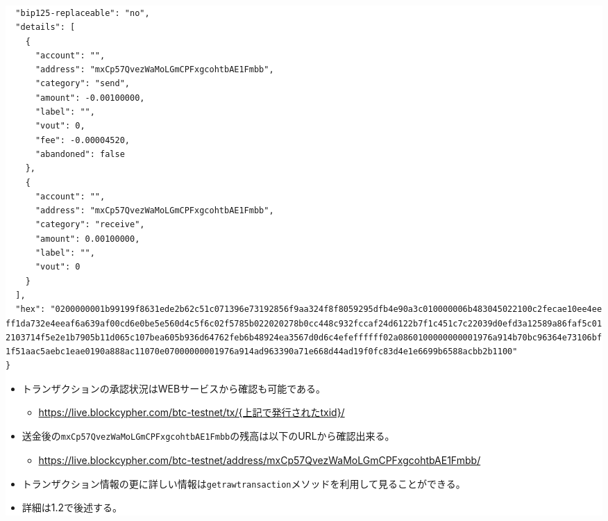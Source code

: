 ```
  "bip125-replaceable": "no",
  "details": [
    {
      "account": "",
      "address": "mxCp57QvezWaMoLGmCPFxgcohtbAE1Fmbb",
      "category": "send",
      "amount": -0.00100000,
      "label": "",
      "vout": 0,
      "fee": -0.00004520,
      "abandoned": false
    },
    {
      "account": "",
      "address": "mxCp57QvezWaMoLGmCPFxgcohtbAE1Fmbb",
      "category": "receive",
      "amount": 0.00100000,
      "label": "",
      "vout": 0
    }
  ],
  "hex": "0200000001b99199f8631ede2b62c51c071396e73192856f9aa324f8f8059295dfb4e90a3c010000006b483045022100c2fecae10ee4eeff1da732e4eeaf6a639af00cd6e0be5e560d4c5f6c02f5785b022020278b0cc448c932fccaf24d6122b7f1c451c7c22039d0efd3a12589a86faf5c012103714f5e2e1b7905b11d065c107bea605b936d64762feb6b48924ea3567d0d6c4efeffffff02a0860100000000001976a914b70bc96364e73106bf1f51aac5aebc1eae0190a888ac11070e07000000001976a914ad963390a71e668d44ad19f0fc83d4e1e6699b6588acbb2b1100"
}
```
* トランザクションの承認状況はWEBサービスから確認も可能である。
  * https://live.blockcypher.com/btc-testnet/tx/{上記で発行されたtxid}/

* 送金後の``mxCp57QvezWaMoLGmCPFxgcohtbAE1Fmbb``の残高は以下のURLから確認出来る。  
  * https://live.blockcypher.com/btc-testnet/address/mxCp57QvezWaMoLGmCPFxgcohtbAE1Fmbb/

* トランザクション情報の更に詳しい情報は``getrawtransaction``メソッドを利用して見ることができる。
* 詳細は1.2で後述する。
